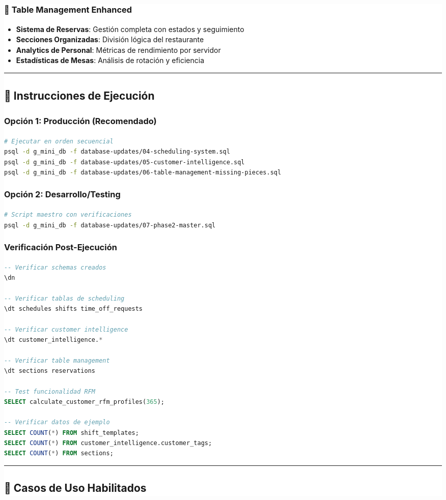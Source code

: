 ### 🏢 **Table Management Enhanced**
- **Sistema de Reservas**: Gestión completa con estados y seguimiento
- **Secciones Organizadas**: División lógica del restaurante
- **Analytics de Personal**: Métricas de rendimiento por servidor
- **Estadísticas de Mesas**: Análisis de rotación y eficiencia

---

## 🔧 **Instrucciones de Ejecución**

### **Opción 1: Producción (Recomendado)**
```bash
# Ejecutar en orden secuencial
psql -d g_mini_db -f database-updates/04-scheduling-system.sql
psql -d g_mini_db -f database-updates/05-customer-intelligence.sql
psql -d g_mini_db -f database-updates/06-table-management-missing-pieces.sql
```

### **Opción 2: Desarrollo/Testing**
```bash
# Script maestro con verificaciones
psql -d g_mini_db -f database-updates/07-phase2-master.sql
```

### **Verificación Post-Ejecución**
```sql
-- Verificar schemas creados
\dn

-- Verificar tablas de scheduling
\dt schedules shifts time_off_requests

-- Verificar customer intelligence
\dt customer_intelligence.*

-- Verificar table management
\dt sections reservations

-- Test funcionalidad RFM
SELECT calculate_customer_rfm_profiles(365);

-- Verificar datos de ejemplo
SELECT COUNT(*) FROM shift_templates;
SELECT COUNT(*) FROM customer_intelligence.customer_tags;
SELECT COUNT(*) FROM sections;
```

---

## 🎯 **Casos de Uso Habilitados**
